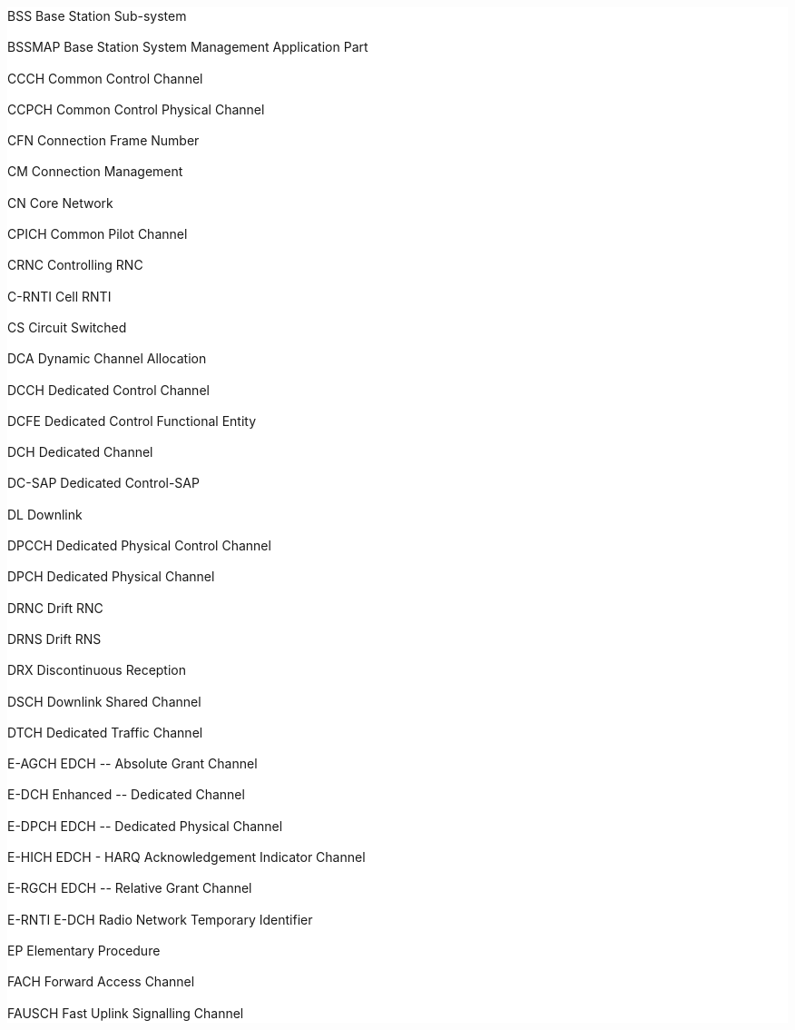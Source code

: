 BSS Base Station Sub-system

BSSMAP Base Station System Management Application Part

CCCH Common Control Channel

CCPCH Common Control Physical Channel

CFN Connection Frame Number

CM Connection Management

CN Core Network

CPICH Common Pilot Channel

CRNC Controlling RNC

C-RNTI Cell RNTI

CS Circuit Switched

DCA Dynamic Channel Allocation

DCCH Dedicated Control Channel

DCFE Dedicated Control Functional Entity

DCH Dedicated Channel

DC-SAP Dedicated Control-SAP

DL Downlink

DPCCH Dedicated Physical Control Channel

DPCH Dedicated Physical Channel

DRNC Drift RNC

DRNS Drift RNS

DRX Discontinuous Reception

DSCH Downlink Shared Channel

DTCH Dedicated Traffic Channel

E-AGCH EDCH -- Absolute Grant Channel

E-DCH Enhanced -- Dedicated Channel

E-DPCH EDCH -- Dedicated Physical Channel

E-HICH EDCH - HARQ Acknowledgement Indicator Channel

E-RGCH EDCH -- Relative Grant Channel

E-RNTI E-DCH Radio Network Temporary Identifier

EP Elementary Procedure

FACH Forward Access Channel

FAUSCH Fast Uplink Signalling Channel
